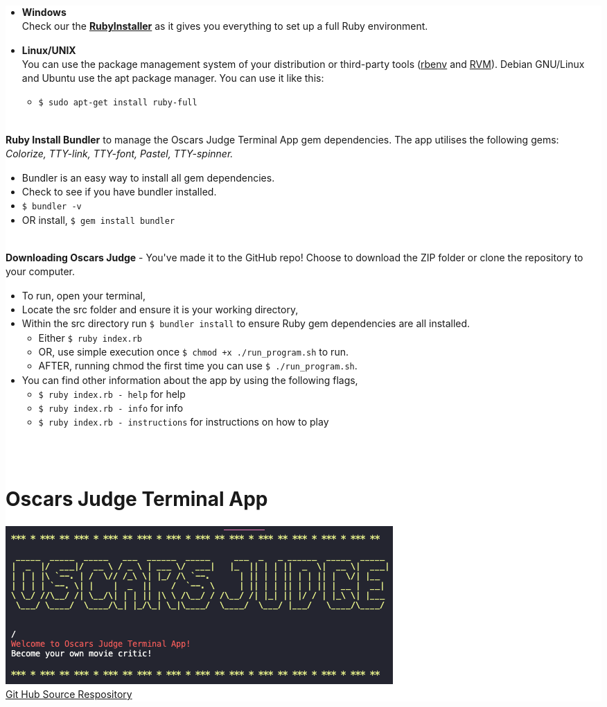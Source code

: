- **Windows** <br/>
  Check our the [**RubyInstaller**](https://rubyinstaller.org/) as it gives you everything to set up a full Ruby environment.

- **Linux/UNIX** <br/>
  You can use the package management system of your distribution or third-party tools ([rbenv](https://github.com/rbenv/rbenv) and [RVM](http://rvm.io/)).
  Debian GNU/Linux and Ubuntu use the apt package manager. You can use it like this:<br/>
  - `$ sudo apt-get install ruby-full`

<br/> **Ruby Install Bundler** to manage the Oscars Judge Terminal App gem dependencies. The app utilises the following gems: _Colorize, TTY-link, TTY-font, Pastel, TTY-spinner._

- Bundler is an easy way to install all gem dependencies.
- Check to see if you have bundler installed.
- `$ bundler -v`
- OR install, `$ gem install bundler`

<br/> **Downloading Oscars Judge** -
You've made it to the GitHub repo! Choose to download the ZIP folder or clone the repository to your computer.

- To run, open your terminal,
- Locate the src folder and ensure it is your working directory,
- Within the src directory run `$ bundler install` to ensure Ruby gem dependencies are all installed.
  - Either `$ ruby index.rb`
  - OR, use simple execution once `$ chmod +x ./run_program.sh` to run.
  - AFTER, running chmod the first time you can use `$ ./run_program.sh`.
- You can find other information about the app by using the following flags,
  - `$ ruby index.rb - help` for help
  - `$ ruby index.rb - info` for info
  - `$ ruby index.rb - instructions` for instructions on how to play
    <br/>
    <br/>
    <br/>

# Oscars Judge Terminal App

![Welcome Message of Oscars Judge App](./docs/preview_screenshots/heading.png)<br/>
[Git Hub Source Respository](https://github.com/leberSmeaton/portfolioT1A3)
